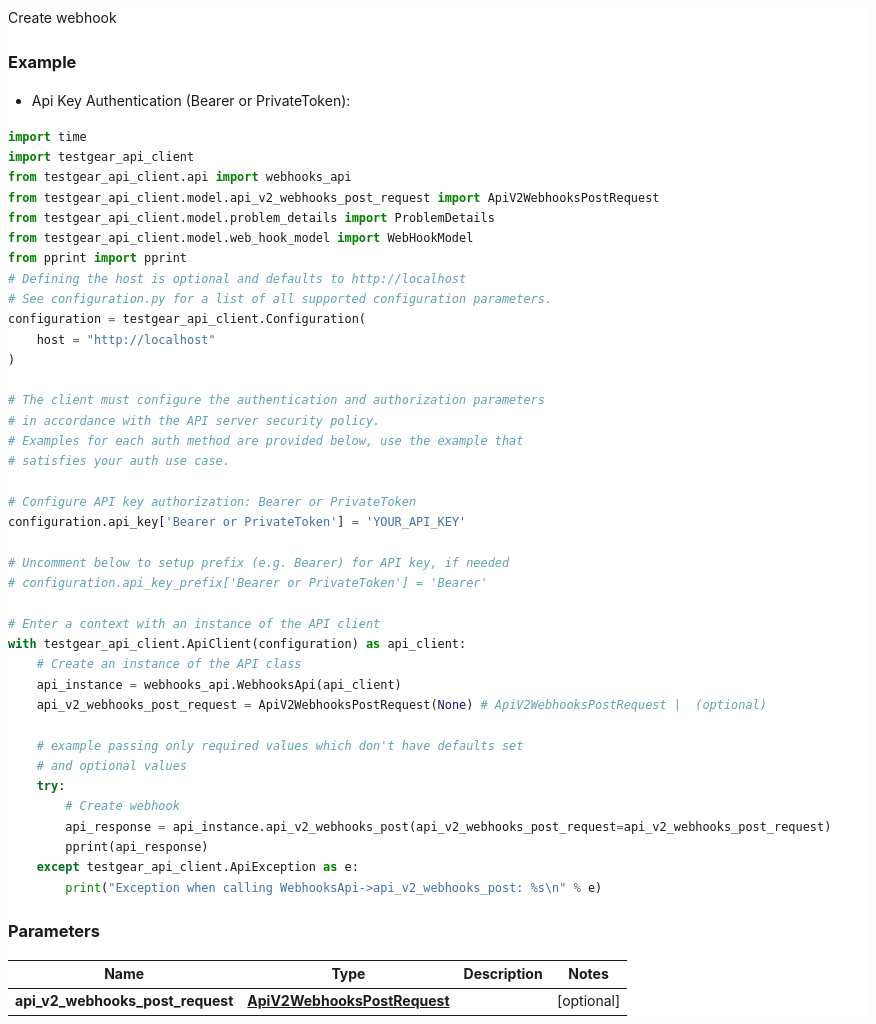 Create webhook

### Example

* Api Key Authentication (Bearer or PrivateToken):

```python
import time
import testgear_api_client
from testgear_api_client.api import webhooks_api
from testgear_api_client.model.api_v2_webhooks_post_request import ApiV2WebhooksPostRequest
from testgear_api_client.model.problem_details import ProblemDetails
from testgear_api_client.model.web_hook_model import WebHookModel
from pprint import pprint
# Defining the host is optional and defaults to http://localhost
# See configuration.py for a list of all supported configuration parameters.
configuration = testgear_api_client.Configuration(
    host = "http://localhost"
)

# The client must configure the authentication and authorization parameters
# in accordance with the API server security policy.
# Examples for each auth method are provided below, use the example that
# satisfies your auth use case.

# Configure API key authorization: Bearer or PrivateToken
configuration.api_key['Bearer or PrivateToken'] = 'YOUR_API_KEY'

# Uncomment below to setup prefix (e.g. Bearer) for API key, if needed
# configuration.api_key_prefix['Bearer or PrivateToken'] = 'Bearer'

# Enter a context with an instance of the API client
with testgear_api_client.ApiClient(configuration) as api_client:
    # Create an instance of the API class
    api_instance = webhooks_api.WebhooksApi(api_client)
    api_v2_webhooks_post_request = ApiV2WebhooksPostRequest(None) # ApiV2WebhooksPostRequest |  (optional)

    # example passing only required values which don't have defaults set
    # and optional values
    try:
        # Create webhook
        api_response = api_instance.api_v2_webhooks_post(api_v2_webhooks_post_request=api_v2_webhooks_post_request)
        pprint(api_response)
    except testgear_api_client.ApiException as e:
        print("Exception when calling WebhooksApi->api_v2_webhooks_post: %s\n" % e)
```


### Parameters

Name | Type | Description  | Notes
------------- | ------------- | ------------- | -------------
 **api_v2_webhooks_post_request** | [**ApiV2WebhooksPostRequest**](ApiV2WebhooksPostRequest.md)|  | [optional]
